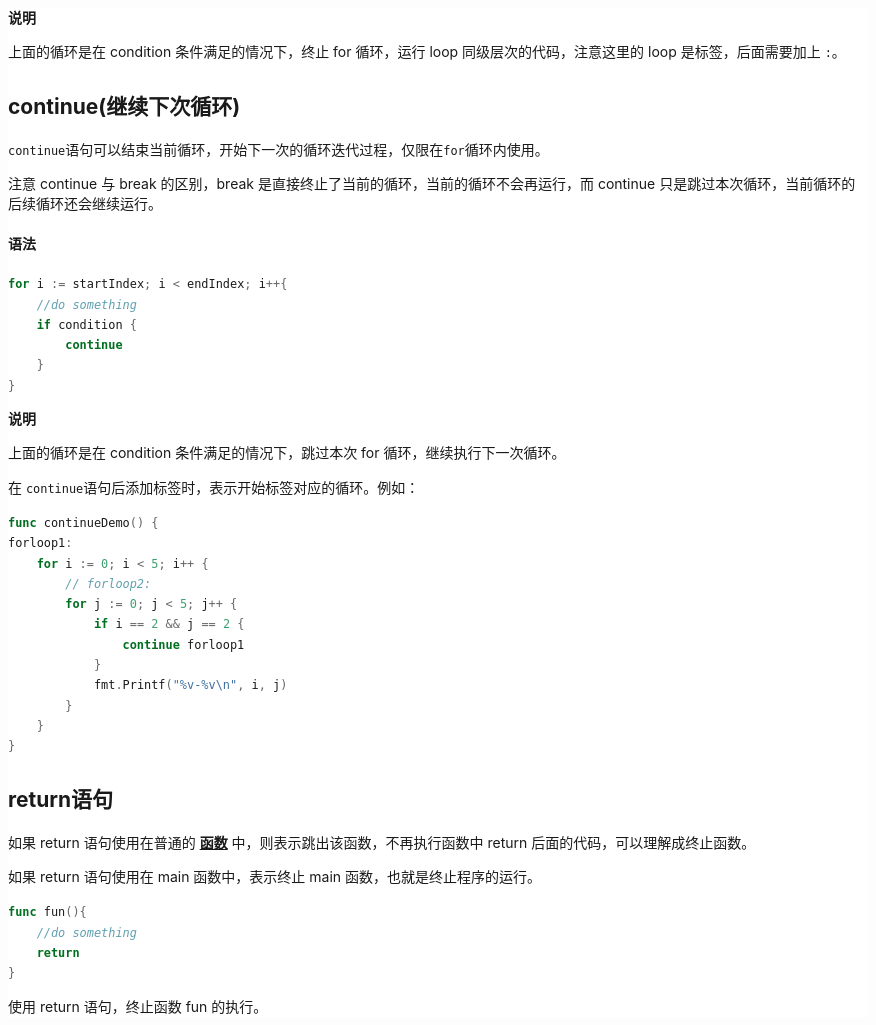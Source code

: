 
**说明**

上面的循环是在 condition 条件满足的情况下，终止 for 循环，运行 loop 同级层次的代码，注意这里的 loop 是标签，后面需要加上 `:`。



## continue(继续下次循环)

`continue`语句可以结束当前循环，开始下一次的循环迭代过程，仅限在`for`循环内使用。

注意 continue 与 break 的区别，break 是直接终止了当前的循环，当前的循环不会再运行，而 continue 只是跳过本次循环，当前循环的后续循环还会继续运行。

#### 语法

```go
for i := startIndex; i < endIndex; i++{
    //do something
    if condition {
        continue
    }
}
```

**说明**

上面的循环是在 condition 条件满足的情况下，跳过本次 for 循环，继续执行下一次循环。

在 `continue`语句后添加标签时，表示开始标签对应的循环。例如：

```go
func continueDemo() {
forloop1:
	for i := 0; i < 5; i++ {
		// forloop2:
		for j := 0; j < 5; j++ {
			if i == 2 && j == 2 {
				continue forloop1
			}
			fmt.Printf("%v-%v\n", i, j)
		}
	}
}
```

## return语句

如果 return 语句使用在普通的 **[函数](https://haicoder.net/golang/golang-func.html)** 中，则表示跳出该函数，不再执行函数中 return 后面的代码，可以理解成终止函数。

如果 return 语句使用在 main 函数中，表示终止 main 函数，也就是终止程序的运行。

```go
func fun(){
    //do something
    return
}
```

使用 return 语句，终止函数 fun 的执行。







